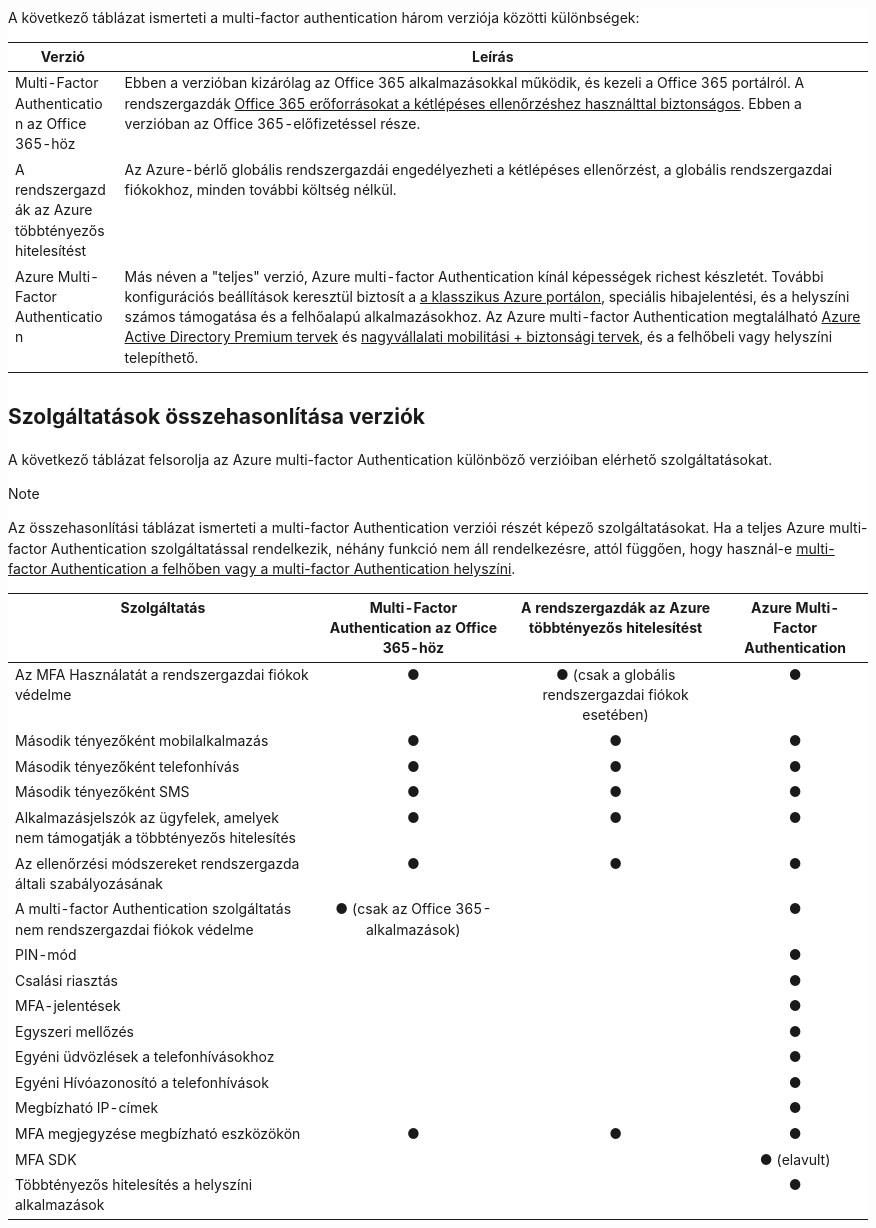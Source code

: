 A következő táblázat ismerteti a multi-factor authentication három verziója közötti különbségek:

| Verzió | Leírás |
| --- | --- |
| Multi-Factor Authentication az Office 365-höz |Ebben a verzióban kizárólag az Office 365 alkalmazásokkal működik, és kezeli a Office 365 portálról. A rendszergazdák [Office 365 erőforrásokat a kétlépéses ellenőrzéshez használttal biztonságos](https://support.office.com/article/Set-up-multi-factor-authentication-for-Office-365-users-8f0454b2-f51a-4d9c-bcde-2c48e41621c6). Ebben a verzióban az Office 365-előfizetéssel része. |
| A rendszergazdák az Azure többtényezős hitelesítést | Az Azure-bérlő globális rendszergazdái engedélyezheti a kétlépéses ellenőrzést, a globális rendszergazdai fiókokhoz, minden további költség nélkül.|
| Azure Multi-Factor Authentication | Más néven a "teljes" verzió, Azure multi-factor Authentication kínál képességek richest készletét. További konfigurációs beállítások keresztül biztosít a [a klasszikus Azure portálon](https://manage.windowsazure.com), speciális hibajelentési, és a helyszíni számos támogatása és a felhőalapú alkalmazásokhoz. Az Azure multi-factor Authentication megtalálható [Azure Active Directory Premium tervek](https://www.microsoft.com/cloud-platform/azure-active-directory-features) és [nagyvállalati mobilitási + biztonsági tervek](https://www.microsoft.com/cloud-platform/enterprise-mobility-security-pricing), és a felhőbeli vagy helyszíni telepíthető. |

## <a name="feature-comparison-of-versions"></a>Szolgáltatások összehasonlítása verziók
A következő táblázat felsorolja az Azure multi-factor Authentication különböző verzióiban elérhető szolgáltatásokat.

> [!NOTE]
> Az összehasonlítási táblázat ismerteti a multi-factor Authentication verziói részét képező szolgáltatásokat. Ha a teljes Azure multi-factor Authentication szolgáltatással rendelkezik, néhány funkció nem áll rendelkezésre, attól függően, hogy használ-e [multi-factor Authentication a felhőben vagy a multi-factor Authentication helyszíni](multi-factor-authentication-get-started.md).


| Szolgáltatás | Multi-Factor Authentication az Office 365-höz | A rendszergazdák az Azure többtényezős hitelesítést | Azure Multi-Factor Authentication |
| --- |:---:|:---:|:---:|
| Az MFA Használatát a rendszergazdai fiókok védelme |● |● (csak a globális rendszergazdai fiókok esetében) |● |
| Második tényezőként mobilalkalmazás |● |● |● |
| Második tényezőként telefonhívás |● |● |● |
| Második tényezőként SMS |● |● |● |
| Alkalmazásjelszók az ügyfelek, amelyek nem támogatják a többtényezős hitelesítés |● |● |● |
| Az ellenőrzési módszereket rendszergazda általi szabályozásának |● |● |● |
| A multi-factor Authentication szolgáltatás nem rendszergazdai fiókok védelme |● (csak az Office 365-alkalmazások) | |● |
| PIN-mód | | |● |
| Csalási riasztás | | |● |
| MFA-jelentések | | |● |
| Egyszeri mellőzés | | |● |
| Egyéni üdvözlések a telefonhívásokhoz | | |● |
| Egyéni Hívóazonosító a telefonhívások | | |● |
| Megbízható IP-címek | | |● |
| MFA megjegyzése megbízható eszközökön |● |● |● |
| MFA SDK | | |● (elavult) | 
| Többtényezős hitelesítés a helyszíni alkalmazások | | |● |
